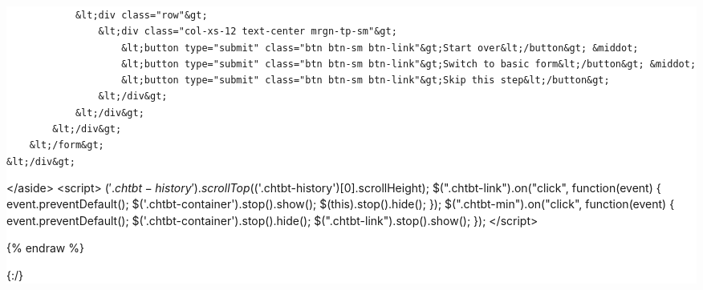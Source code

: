 				&lt;div class="row"&gt;
					&lt;div class="col-xs-12 text-center mrgn-tp-sm"&gt;
						&lt;button type="submit" class="btn btn-sm btn-link"&gt;Start over&lt;/button&gt; &middot;
						&lt;button type="submit" class="btn btn-sm btn-link"&gt;Switch to basic form&lt;/button&gt; &middot;
						&lt;button type="submit" class="btn btn-sm btn-link"&gt;Skip this step&lt;/button&gt;
					&lt;/div&gt;
				&lt;/div&gt;
			&lt;/div&gt;
		&lt;/form&gt;
	&lt;/div&gt;
&lt;/aside&gt;
&lt;script&gt;
$('.chtbt-history').scrollTop($('.chtbt-history')[0].scrollHeight);
$(".chtbt-link").on("click", function(event) {
	event.preventDefault();
	$('.chtbt-container').stop().show();
	$(this).stop().hide();
});
$(".chtbt-min").on("click", function(event) {
	event.preventDefault();
	$('.chtbt-container').stop().hide();
	$(".chtbt-link").stop().show();
});
&lt;/script&gt;
</code>
</pre>

{% endraw %}

{:/}
